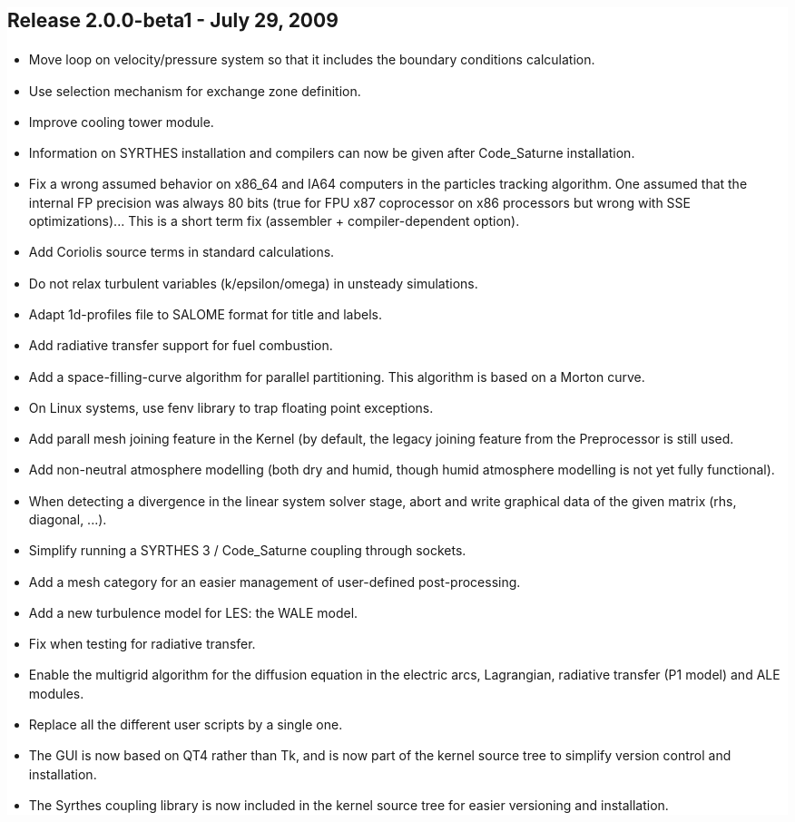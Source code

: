 
Release 2.0.0-beta1 - July 29, 2009
-----------------------------------

- Move loop on velocity/pressure system so that it includes
  the boundary conditions calculation.

- Use selection mechanism for exchange zone definition.

- Improve cooling tower module.

- Information on SYRTHES installation and compilers can now be
  given after Code_Saturne installation.

- Fix a wrong assumed behavior on x86_64 and IA64 computers
  in the particles tracking algorithm. One assumed that the internal
  FP precision was always 80 bits (true for FPU x87 coprocessor on
  x86 processors but wrong with SSE optimizations)...
  This is a short term fix (assembler + compiler-dependent option).

- Add Coriolis source terms in standard calculations.

- Do not relax turbulent variables (k/epsilon/omega) in unsteady
  simulations.

- Adapt 1d-profiles file to SALOME format for title and labels.

- Add radiative transfer support for fuel combustion.

- Add a space-filling-curve algorithm for parallel partitioning.
  This algorithm is based on a Morton curve.

- On Linux systems, use fenv library to trap floating point exceptions.

- Add parall mesh joining feature in the Kernel (by default, the legacy
  joining feature from the Preprocessor is still used.

- Add non-neutral atmosphere modelling (both dry and humid, though
  humid atmosphere modelling is not yet fully functional).

- When detecting a divergence in the linear system solver stage, abort
  and write graphical data of the given matrix (rhs, diagonal, ...).

- Simplify running a SYRTHES 3 / Code_Saturne coupling through sockets.

- Add a mesh category for an easier management of user-defined
  post-processing.

- Add a new turbulence model for LES: the WALE model.

- Fix when testing for radiative transfer.

- Enable the multigrid algorithm for the diffusion equation in the
  electric arcs, Lagrangian, radiative transfer (P1 model) and ALE modules.

- Replace all the different user scripts by a single one.

- The GUI is now based on QT4 rather than Tk, and is now part of the
  kernel source tree to simplify version control and installation.

- The Syrthes coupling library is now included in the kernel source
  tree for easier versioning and installation.
